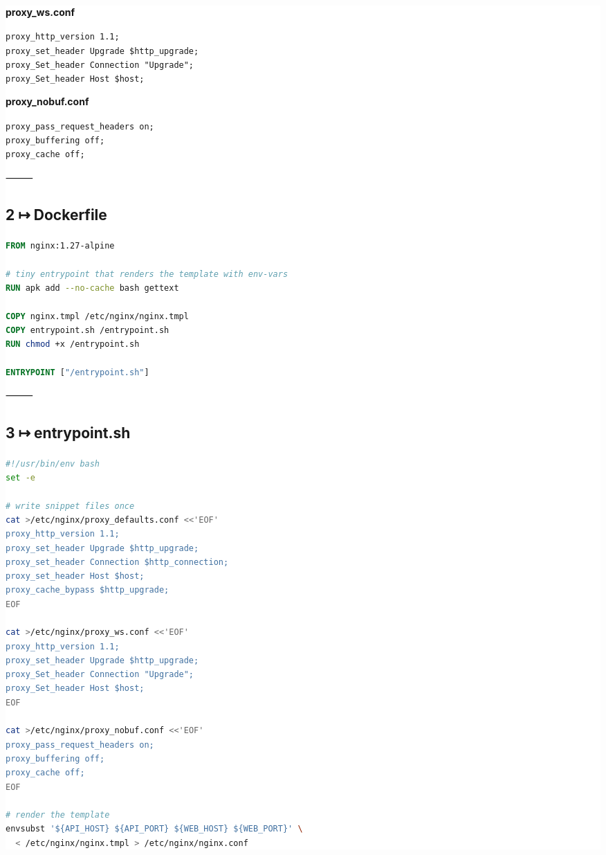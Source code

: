 **proxy_ws.conf**

```nginx
proxy_http_version 1.1;
proxy_set_header Upgrade $http_upgrade;
proxy_Set_header Connection "Upgrade";
proxy_Set_header Host $host;
```

**proxy_nobuf.conf**

```nginx
proxy_pass_request_headers on;
proxy_buffering off;
proxy_cache off;
```

⸻

## 2 ↦ Dockerfile

```dockerfile
FROM nginx:1.27-alpine

# tiny entrypoint that renders the template with env-vars
RUN apk add --no-cache bash gettext

COPY nginx.tmpl /etc/nginx/nginx.tmpl
COPY entrypoint.sh /entrypoint.sh
RUN chmod +x /entrypoint.sh

ENTRYPOINT ["/entrypoint.sh"]
```

⸻

## 3 ↦ entrypoint.sh

```bash
#!/usr/bin/env bash
set -e

# write snippet files once
cat >/etc/nginx/proxy_defaults.conf <<'EOF'
proxy_http_version 1.1;
proxy_set_header Upgrade $http_upgrade;
proxy_set_header Connection $http_connection;
proxy_set_header Host $host;
proxy_cache_bypass $http_upgrade;
EOF

cat >/etc/nginx/proxy_ws.conf <<'EOF'
proxy_http_version 1.1;
proxy_set_header Upgrade $http_upgrade;
proxy_Set_header Connection "Upgrade";
proxy_Set_header Host $host;
EOF

cat >/etc/nginx/proxy_nobuf.conf <<'EOF'
proxy_pass_request_headers on;
proxy_buffering off;
proxy_cache off;
EOF

# render the template
envsubst '${API_HOST} ${API_PORT} ${WEB_HOST} ${WEB_PORT}' \
  < /etc/nginx/nginx.tmpl > /etc/nginx/nginx.conf
```